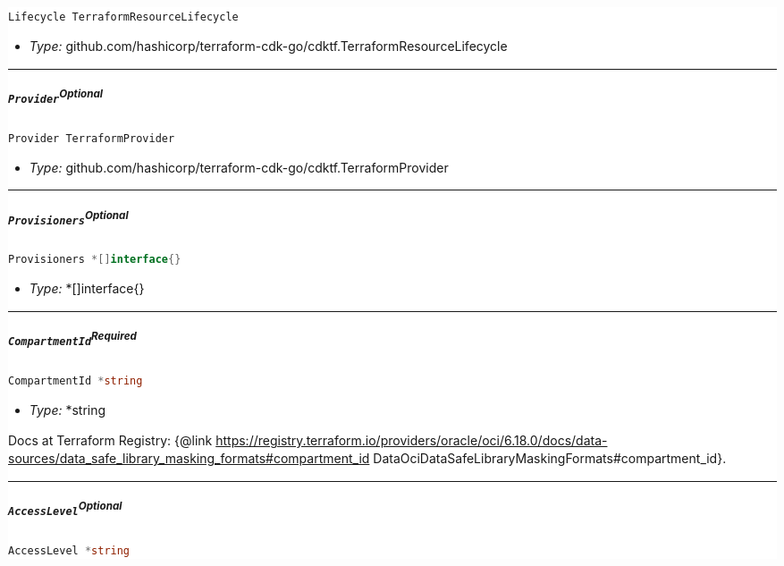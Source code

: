 ```go
Lifecycle TerraformResourceLifecycle
```

- *Type:* github.com/hashicorp/terraform-cdk-go/cdktf.TerraformResourceLifecycle

---

##### `Provider`<sup>Optional</sup> <a name="Provider" id="rhizo-co-terraform-provider-oci.dataOciDataSafeLibraryMaskingFormats.DataOciDataSafeLibraryMaskingFormatsConfig.property.provider"></a>

```go
Provider TerraformProvider
```

- *Type:* github.com/hashicorp/terraform-cdk-go/cdktf.TerraformProvider

---

##### `Provisioners`<sup>Optional</sup> <a name="Provisioners" id="rhizo-co-terraform-provider-oci.dataOciDataSafeLibraryMaskingFormats.DataOciDataSafeLibraryMaskingFormatsConfig.property.provisioners"></a>

```go
Provisioners *[]interface{}
```

- *Type:* *[]interface{}

---

##### `CompartmentId`<sup>Required</sup> <a name="CompartmentId" id="rhizo-co-terraform-provider-oci.dataOciDataSafeLibraryMaskingFormats.DataOciDataSafeLibraryMaskingFormatsConfig.property.compartmentId"></a>

```go
CompartmentId *string
```

- *Type:* *string

Docs at Terraform Registry: {@link https://registry.terraform.io/providers/oracle/oci/6.18.0/docs/data-sources/data_safe_library_masking_formats#compartment_id DataOciDataSafeLibraryMaskingFormats#compartment_id}.

---

##### `AccessLevel`<sup>Optional</sup> <a name="AccessLevel" id="rhizo-co-terraform-provider-oci.dataOciDataSafeLibraryMaskingFormats.DataOciDataSafeLibraryMaskingFormatsConfig.property.accessLevel"></a>

```go
AccessLevel *string
```

